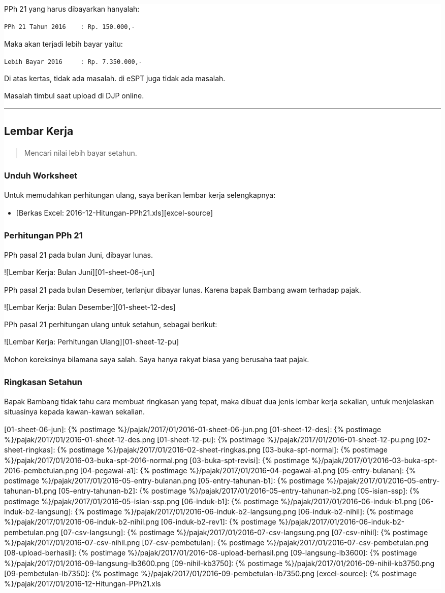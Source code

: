 PPh 21 yang harus dibayarkan hanyalah:

```
PPh 21 Tahun 2016    : Rp. 150.000,-
```

Maka akan terjadi lebih bayar yaitu:

```
Lebih Bayar 2016     : Rp. 7.350.000,-
```

Di atas kertas, tidak ada masalah.
di eSPT juga tidak ada masalah.

Masalah timbul saat upload di DJP online.

-- -- --

<a name="lembarkerja"></a>

## Lembar Kerja

> Mencari nilai lebih bayar setahun.

### Unduh Worksheet

Untuk memudahkan perhitungan ulang,
saya berikan lembar kerja selengkapnya:

* [Berkas Excel: 2016-12-Hitungan-PPh21.xls][excel-source]

### Perhitungan PPh 21

PPh pasal 21 pada bulan Juni, dibayar lunas.

![Lembar Kerja: Bulan Juni][01-sheet-06-jun]

PPh pasal 21 pada bulan Desember, terlanjur dibayar lunas.
Karena bapak Bambang awam terhadap pajak.

![Lembar Kerja: Bulan Desember][01-sheet-12-des]

PPh pasal 21 perhitungan ulang untuk setahun,
sebagai berikut:

![Lembar Kerja: Perhitungan Ulang][01-sheet-12-pu]

Mohon koreksinya bilamana saya salah.
Saya hanya rakyat biasa yang berusaha taat pajak.

### Ringkasan Setahun

Bapak Bambang tidak tahu cara membuat ringkasan yang tepat,
maka dibuat dua jenis lembar kerja sekalian,
untuk menjelaskan situasinya kepada kawan-kawan sekalian.


[//]: <> ( -- -- -- links below -- -- -- )
[01-sheet-06-jun]:      {% postimage %}/pajak/2017/01/2016-01-sheet-06-jun.png
[01-sheet-12-des]:      {% postimage %}/pajak/2017/01/2016-01-sheet-12-des.png
[01-sheet-12-pu]:       {% postimage %}/pajak/2017/01/2016-01-sheet-12-pu.png
[02-sheet-ringkas]:     {% postimage %}/pajak/2017/01/2016-02-sheet-ringkas.png
[03-buka-spt-normal]:   {% postimage %}/pajak/2017/01/2016-03-buka-spt-2016-normal.png
[03-buka-spt-revisi]:   {% postimage %}/pajak/2017/01/2016-03-buka-spt-2016-pembetulan.png
[04-pegawai-a1]:        {% postimage %}/pajak/2017/01/2016-04-pegawai-a1.png
[05-entry-bulanan]:     {% postimage %}/pajak/2017/01/2016-05-entry-bulanan.png
[05-entry-tahunan-b1]:  {% postimage %}/pajak/2017/01/2016-05-entry-tahunan-b1.png
[05-entry-tahunan-b2]:  {% postimage %}/pajak/2017/01/2016-05-entry-tahunan-b2.png
[05-isian-ssp]:         {% postimage %}/pajak/2017/01/2016-05-isian-ssp.png
[06-induk-b1]:          {% postimage %}/pajak/2017/01/2016-06-induk-b1.png
[06-induk-b2-langsung]: {% postimage %}/pajak/2017/01/2016-06-induk-b2-langsung.png
[06-induk-b2-nihil]:    {% postimage %}/pajak/2017/01/2016-06-induk-b2-nihil.png
[06-induk-b2-rev1]:     {% postimage %}/pajak/2017/01/2016-06-induk-b2-pembetulan.png
[07-csv-langsung]:      {% postimage %}/pajak/2017/01/2016-07-csv-langsung.png
[07-csv-nihil]:         {% postimage %}/pajak/2017/01/2016-07-csv-nihil.png
[07-csv-pembetulan]:    {% postimage %}/pajak/2017/01/2016-07-csv-pembetulan.png
[08-upload-berhasil]:   {% postimage %}/pajak/2017/01/2016-08-upload-berhasil.png
[09-langsung-lb3600]:   {% postimage %}/pajak/2017/01/2016-09-langsung-lb3600.png
[09-nihil-kb3750]:      {% postimage %}/pajak/2017/01/2016-09-nihil-kb3750.png
[09-pembetulan-lb7350]: {% postimage %}/pajak/2017/01/2016-09-pembetulan-lb7350.png
[excel-source]:         {% postimage %}/pajak/2017/01/2016-12-Hitungan-PPh21.xls